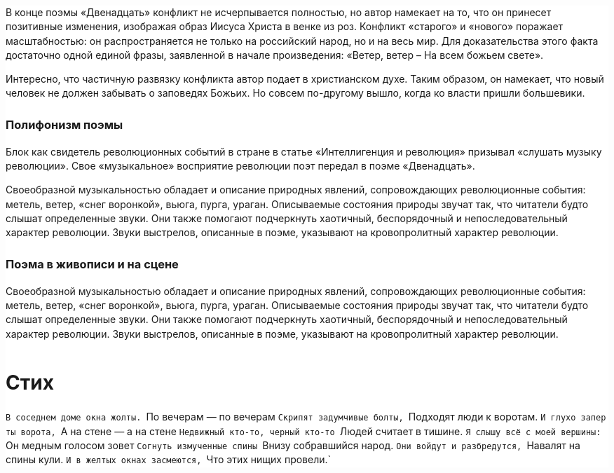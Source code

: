 В конце поэмы «Двенадцать» конфликт не исчерпывается полностью, но автор намекает на то, что он принесет позитивные изменения, изображая образ Иисуса Христа в венке из роз. Конфликт «старого» и «нового» поражает масштабностью: он распространяется не только на российский народ, но и на весь мир. Для доказательства этого факта достаточно одной единой фразы, заявленной в начале произведения: «Ветер, ветер – На всем божьем свете».

Интересно, что частичную развязку конфликта автор подает в христианском духе. Таким образом, он намекает, что новый человек не должен забывать о заповедях Божьих. Но совсем по-другому вышло, когда ко власти пришли большевики.

### Полифонизм поэмы

Блок как свидетель революционных событий в стране в статье «Интеллигенция и революция» призывал «слушать музыку революции». Свое «музыкальное» восприятие революции поэт передал в поэме «Двенадцать».

Своеобразной музыкальностью обладает и описание природных явлений, сопровождающих революционные события: метель, ветер, «снег воронкой», вьюга, пурга, ураган. Описываемые состояния природы звучат так, что читатели будто слышат определенные звуки. Они также помогают подчеркнуть хаотичный, беспорядочный и непоследовательный характер революции. Звуки выстрелов, описанные в поэме, указывают на кровопролитный характер революции.

### Поэма в живописи и на сцене

Своеобразной музыкальностью обладает и описание природных явлений, сопровождающих революционные события: метель, ветер, «снег воронкой», вьюга, пурга, ураган. Описываемые состояния природы звучат так, что читатели будто слышат определенные звуки. Они также помогают подчеркнуть хаотичный, беспорядочный и непоследовательный характер революции. Звуки выстрелов, описанные в поэме, указывают на кровопролитный характер революции.



# Стих
`В соседнем доме окна жолты.
`По вечерам — по вечерам
`Скрипят задумчивые болты,
`Подходят люди к воротам.
`И глухо заперты ворота,
`А на стене — а на стене
`Недвижный кто-то, черный кто-то
`Людей считает в тишине.
`Я слышу всё с моей вершины:
`Он медным голосом зовет
`Согнуть измученные спины
`Внизу собравшийся народ.
`Они войдут и разбредутся,
`Навалят на спины кули.
`И в желтых окнах засмеются,
`Что этих нищих провели.`




